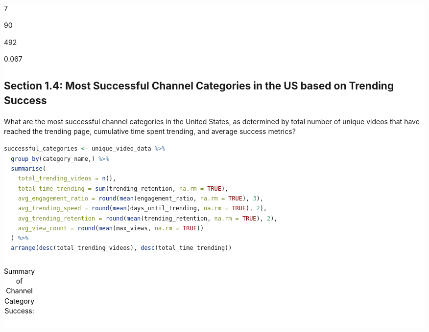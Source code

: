 <td style="text-align:right;width: 2cm; ">

7
</td>

<td style="text-align:right;width: 2cm; ">

90
</td>

<td style="text-align:right;width: 2cm; ">

492
</td>

<td style="text-align:right;width: 2cm; ">

0.067
</td>

</tr>

</tbody>

</table>

## Section 1.4: Most Successful Channel Categories in the US based on Trending Success

What are the most successful channel categories in the United States, as
determined by total number of unique videos that have reached the
trending page, cumulative time spent trending, and average success
metrics?

``` r
successful_categories <- unique_video_data %>%
  group_by(category_name,) %>%
  summarise(
    total_trending_videos = n(), 
    total_time_trending = sum(trending_retention, na.rm = TRUE), 
    avg_engagement_ratio = round(mean(engagement_ratio, na.rm = TRUE), 3),  
    avg_trending_speed = round(mean(days_until_trending, na.rm = TRUE), 2), 
    avg_trending_retention = round(mean(trending_retention, na.rm = TRUE), 2),
    avg_view_count = round(mean(max_views, na.rm = TRUE)) 
  ) %>%
  arrange(desc(total_trending_videos), desc(total_time_trending)) 
```

<table class="table table-striped table-hover table-condensed" style="color: black; width: auto !important; margin-left: auto; margin-right: auto;">

<caption>

Summary of Channel Category Success:
</caption>

<thead>
